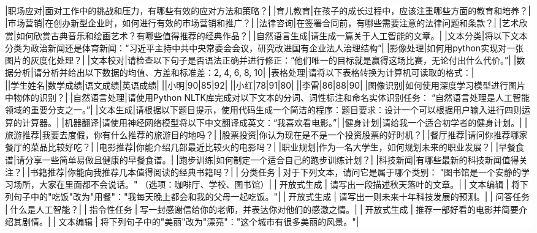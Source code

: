 |职场应对|面对工作中的挑战和压力，有哪些有效的应对方法和策略？|
|育儿教育|在孩子的成长过程中，应该注重哪些方面的教育和培养？|
|市场营销|在创办新型企业时，如何进行有效的市场营销和推广？|
|法律咨询|在签署合同前，有哪些需要注意的法律问题和条款？|
|艺术欣赏|如何欣赏古典音乐和绘画艺术？有哪些值得推荐的经典作品？|
|自然语言生成|请生成一篇关于人工智能的文章。|
|文本分类|将以下文本分类为政治新闻还是体育新闻：“习近平主持中共中央常委会会议，研究改进国有企业法人治理结构”|
|影像处理|如何用python实现对一张图片的灰度化处理？|
|文本校对|请检查以下句子是否语法正确并进行修正：“他们唯一的目标就是赢得这场比赛，无论付出什么代价。”|
|数据分析|请分析并给出以下数据的均值、方差和标准差：2, 4, 6, 8, 10|
|表格处理|请将以下表格转换为计算机可读取的格式：|   
||学生姓名|数学成绩|语文成绩|英语成绩|
||小明|90|85|92|
||小红|78|91|80|
||李雷|86|88|90|
|图像识别|如何使用深度学习模型进行图片中物体的识别？|
|自然语言处理|请使用Python NLTK库完成对以下文本的分词、词性标注和命名实体识别任务： “自然语言处理是人工智能领域的重要分支之一。”|
|文本生成|请根据以下题目提示，使用代码生成一个简洁的程序：题目要求：设计一个可以根据用户输入进行四则运算的计算器。|
|机器翻译|请使用神经网络模型将以下中文翻译成英文：“我喜欢看电影。”|
|健身计划|请给我一个适合初学者的健身计划。|
|旅游推荐|我要去度假，你有什么推荐的旅游目的地吗？|
|股票投资|你认为现在是不是一个投资股票的好时机？|
|餐厅推荐|请问你推荐哪家餐厅的菜品比较好吃？|
|电影推荐|你能介绍几部最近比较火的电影吗？|
|职业规划|作为一名大学生，如何规划未来的职业发展？|
|早餐食谱|请分享一些简单易做且健康的早餐食谱。|
|跑步训练|如何制定一个适合自己的跑步训练计划？|
|科技新闻|有哪些最新的科技新闻值得关注？|
|书籍推荐|你能向我推荐几本值得阅读的经典书籍吗？|
| 分类任务 | 对于下列文本，请问它是属于哪个类别： "图书馆是一个安静的学习场所，大家在里面都不会说话。" （选项：咖啡厅、学校、图书馆）|
| 开放式生成 | 请写出一段描述秋天落叶的文章。|
| 文本编辑 | 将下列句子中的"吃饭"改为"用餐"："我每天晚上都会和我的父母一起吃饭。"|
| 开放式生成 | 请写出一则未来十年科技发展的预测。|
| 问答任务 | 什么是人工智能？|
| 指令性任务 | 写一封感谢信给你的老师，并表达你对他们的感激之情。|
| 开放式生成 | 推荐一部好看的电影并简要介绍其剧情。|
| 文本编辑 | 将下列句子中的"美丽"改为"漂亮"："这个城市有很多美丽的风景。"|